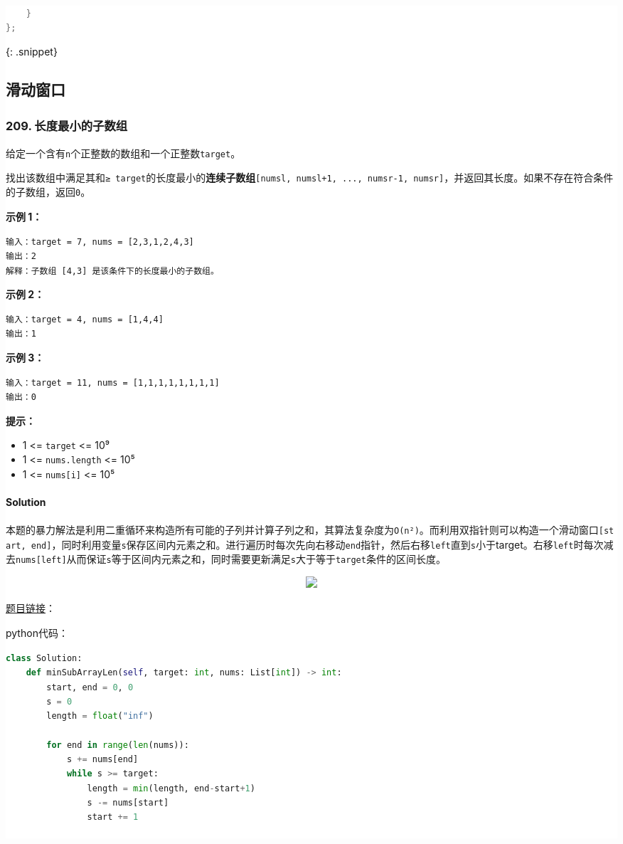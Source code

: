 ```cpp
    }
};
```
{: .snippet}

## 滑动窗口

### 209. 长度最小的子数组

给定一个含有`n`个正整数的数组和一个正整数`target`。

找出该数组中满足其和`≥ target`的长度最小的**连续子数组**`[numsl, numsl+1, ..., numsr-1, numsr]`，并返回其长度。如果不存在符合条件的子数组，返回`0`。

**示例 1：**

```
输入：target = 7, nums = [2,3,1,2,4,3]
输出：2
解释：子数组 [4,3] 是该条件下的长度最小的子数组。
```

**示例 2：**

```
输入：target = 4, nums = [1,4,4]
输出：1
```

**示例 3：**

```
输入：target = 11, nums = [1,1,1,1,1,1,1,1]
输出：0
```

**提示：**

- 1 <= `target` <= 10⁹
- 1 <= `nums.length` <= 10⁵
- 1 <= `nums[i]` <= 10⁵

#### Solution

本题的暴力解法是利用二重循环来构造所有可能的子列并计算子列之和，其算法复杂度为`O(n²)`。而利用双指针则可以构造一个滑动窗口`[start, end]`，同时利用变量`s`保存区间内元素之和。进行遍历时每次先向右移动`end`指针，然后右移`left`直到`s`小于target。右移`left`时每次减去`nums[left]`从而保证`s`等于区间内元素之和，同时需要更新满足`s`大于等于`target`条件的区间长度。

<div align=center>
<img src="https://search.pstatic.net/common?src=https://i.imgur.com/jrfqBt3.gif">
</div>

[题目链接](https://leetcode.cn/problems/minimum-size-subarray-sum/)：

python代码：

```python
class Solution:
    def minSubArrayLen(self, target: int, nums: List[int]) -> int:
        start, end = 0, 0
        s = 0
        length = float("inf")

        for end in range(len(nums)):
            s += nums[end]
            while s >= target:
                length = min(length, end-start+1)
                s -= nums[start]
                start += 1
        
```